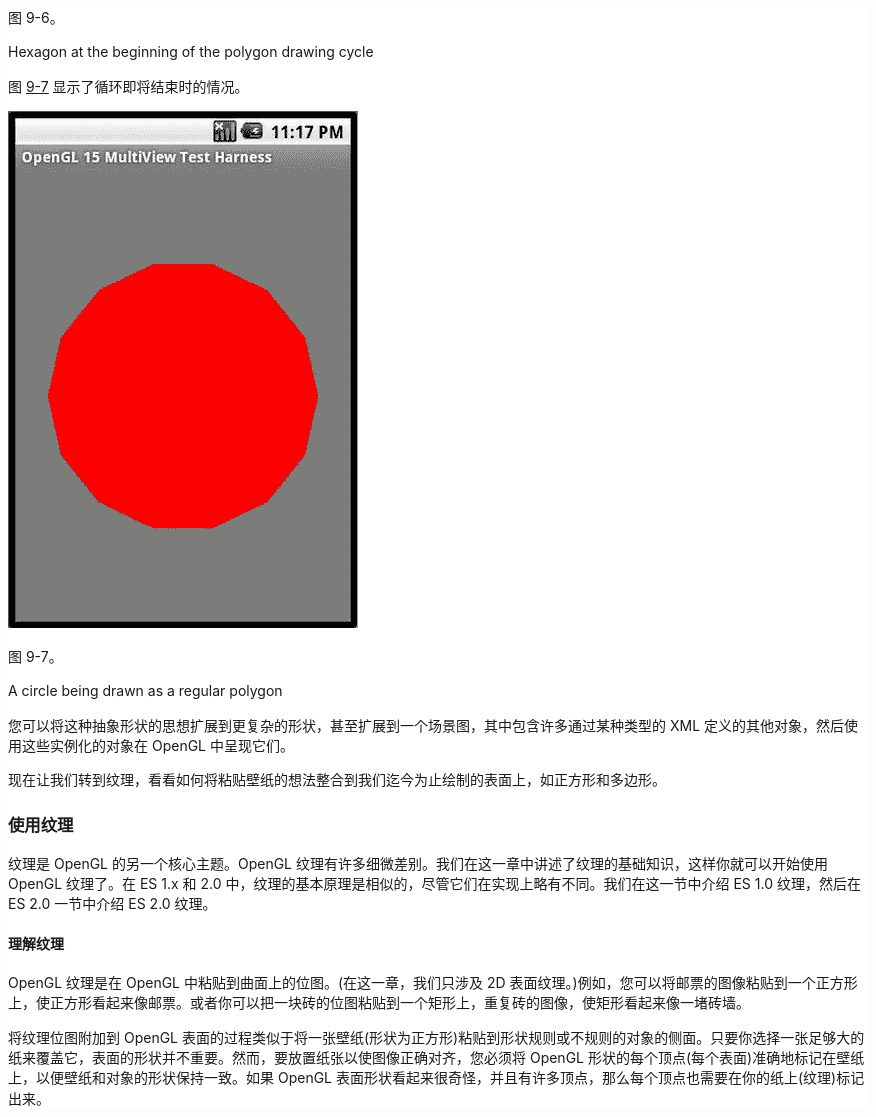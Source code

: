 图 9-6。

Hexagon at the beginning of the polygon drawing cycle

图 [9-7](#Fig7) 显示了循环即将结束时的情况。

![A978-1-4302-4951-1_9_Fig7_HTML.jpg](img/A978-1-4302-4951-1_9_Fig7_HTML.jpg)

图 9-7。

A circle being drawn as a regular polygon

您可以将这种抽象形状的思想扩展到更复杂的形状，甚至扩展到一个场景图，其中包含许多通过某种类型的 XML 定义的其他对象，然后使用这些实例化的对象在 OpenGL 中呈现它们。

现在让我们转到纹理，看看如何将粘贴壁纸的想法整合到我们迄今为止绘制的表面上，如正方形和多边形。

### 使用纹理

纹理是 OpenGL 的另一个核心主题。OpenGL 纹理有许多细微差别。我们在这一章中讲述了纹理的基础知识，这样你就可以开始使用 OpenGL 纹理了。在 ES 1.x 和 2.0 中，纹理的基本原理是相似的，尽管它们在实现上略有不同。我们在这一节中介绍 ES 1.0 纹理，然后在 ES 2.0 一节中介绍 ES 2.0 纹理。

#### 理解纹理

OpenGL 纹理是在 OpenGL 中粘贴到曲面上的位图。(在这一章，我们只涉及 2D 表面纹理。)例如，您可以将邮票的图像粘贴到一个正方形上，使正方形看起来像邮票。或者你可以把一块砖的位图粘贴到一个矩形上，重复砖的图像，使矩形看起来像一堵砖墙。

将纹理位图附加到 OpenGL 表面的过程类似于将一张壁纸(形状为正方形)粘贴到形状规则或不规则的对象的侧面。只要你选择一张足够大的纸来覆盖它，表面的形状并不重要。然而，要放置纸张以使图像正确对齐，您必须将 OpenGL 形状的每个顶点(每个表面)准确地标记在壁纸上，以便壁纸和对象的形状保持一致。如果 OpenGL 表面形状看起来很奇怪，并且有许多顶点，那么每个顶点也需要在你的纸上(纹理)标记出来。
